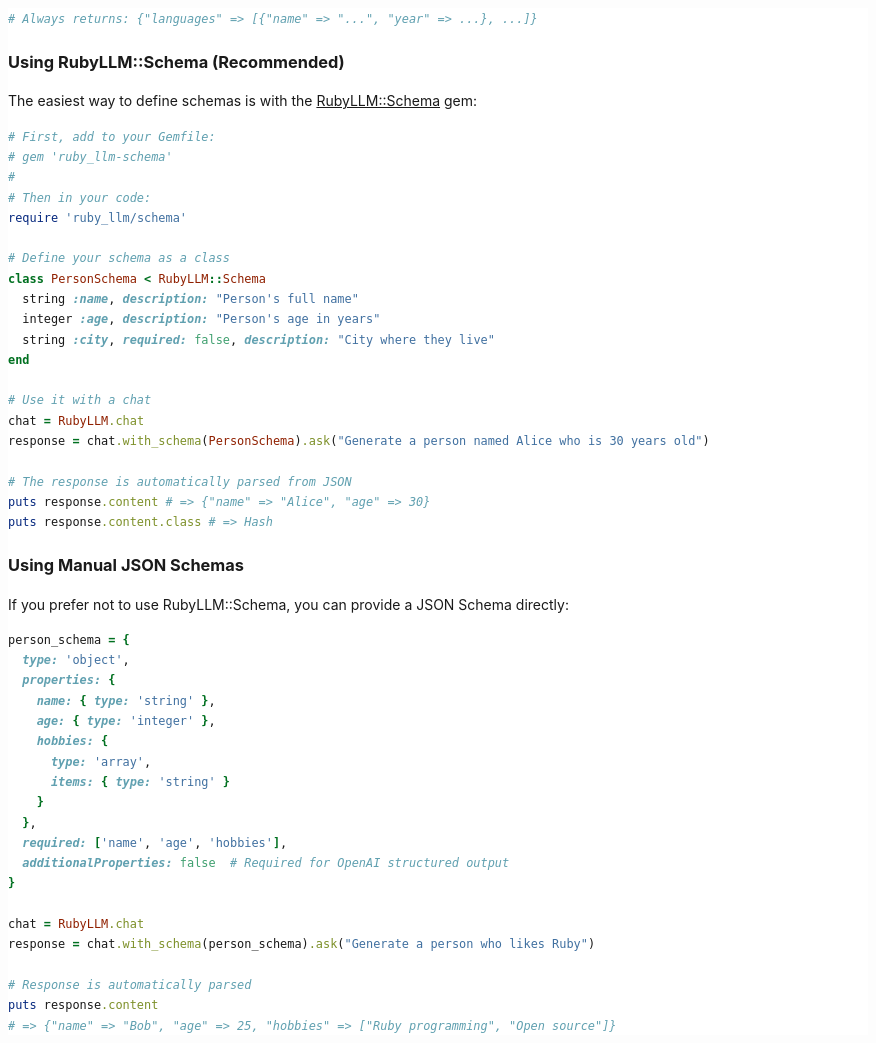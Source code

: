 ```ruby
# Always returns: {"languages" => [{"name" => "...", "year" => ...}, ...]}
```

### Using RubyLLM::Schema (Recommended)

The easiest way to define schemas is with the [RubyLLM::Schema](https://github.com/danielfriis/ruby_llm-schema) gem:

```ruby
# First, add to your Gemfile:
# gem 'ruby_llm-schema'
#
# Then in your code:
require 'ruby_llm/schema'

# Define your schema as a class
class PersonSchema < RubyLLM::Schema
  string :name, description: "Person's full name"
  integer :age, description: "Person's age in years"
  string :city, required: false, description: "City where they live"
end

# Use it with a chat
chat = RubyLLM.chat
response = chat.with_schema(PersonSchema).ask("Generate a person named Alice who is 30 years old")

# The response is automatically parsed from JSON
puts response.content # => {"name" => "Alice", "age" => 30}
puts response.content.class # => Hash
```

### Using Manual JSON Schemas

If you prefer not to use RubyLLM::Schema, you can provide a JSON Schema directly:

```ruby
person_schema = {
  type: 'object',
  properties: {
    name: { type: 'string' },
    age: { type: 'integer' },
    hobbies: {
      type: 'array',
      items: { type: 'string' }
    }
  },
  required: ['name', 'age', 'hobbies'],
  additionalProperties: false  # Required for OpenAI structured output
}

chat = RubyLLM.chat
response = chat.with_schema(person_schema).ask("Generate a person who likes Ruby")

# Response is automatically parsed
puts response.content
# => {"name" => "Bob", "age" => 25, "hobbies" => ["Ruby programming", "Open source"]}
```
